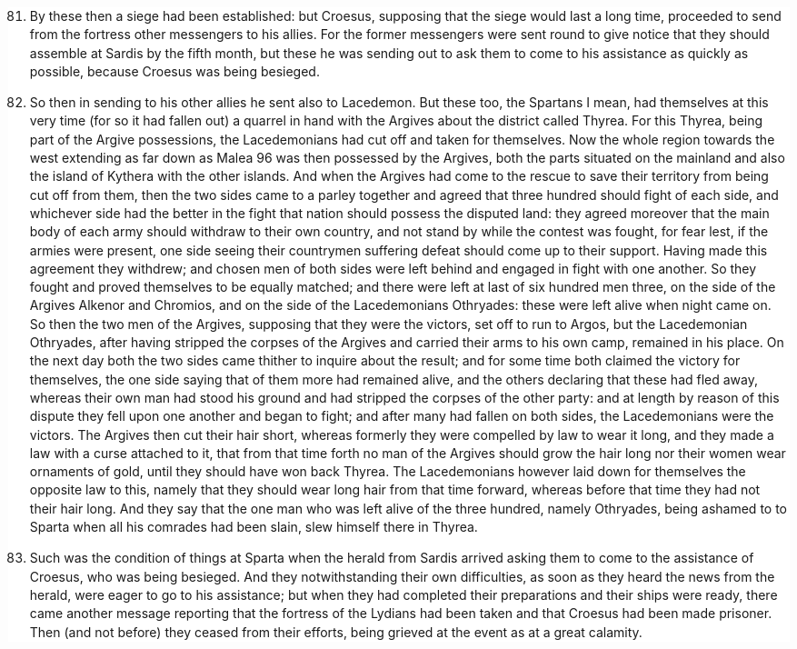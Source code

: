 
81. By these then a siege had been established: but Croesus, supposing
that the siege would last a long time, proceeded to send from the
fortress other messengers to his allies. For the former messengers were
sent round to give notice that they should assemble at Sardis by the
fifth month, but these he was sending out to ask them to come to his
assistance as quickly as possible, because Croesus was being besieged.

82. So then in sending to his other allies he sent also to Lacedemon.
But these too, the Spartans I mean, had themselves at this very time
(for so it had fallen out) a quarrel in hand with the Argives about
the district called Thyrea. For this Thyrea, being part of the Argive
possessions, the Lacedemonians had cut off and taken for themselves. Now
the whole region towards the west extending as far down as Malea 96 was
then possessed by the Argives, both the parts situated on the mainland
and also the island of Kythera with the other islands. And when the
Argives had come to the rescue to save their territory from being cut
off from them, then the two sides came to a parley together and agreed
that three hundred should fight of each side, and whichever side had the
better in the fight that nation should possess the disputed land: they
agreed moreover that the main body of each army should withdraw to their
own country, and not stand by while the contest was fought, for fear
lest, if the armies were present, one side seeing their countrymen
suffering defeat should come up to their support. Having made this
agreement they withdrew; and chosen men of both sides were left behind
and engaged in fight with one another. So they fought and proved
themselves to be equally matched; and there were left at last of six
hundred men three, on the side of the Argives Alkenor and Chromios, and
on the side of the Lacedemonians Othryades: these were left alive when
night came on. So then the two men of the Argives, supposing that
they were the victors, set off to run to Argos, but the Lacedemonian
Othryades, after having stripped the corpses of the Argives and carried
their arms to his own camp, remained in his place. On the next day both
the two sides came thither to inquire about the result; and for some
time both claimed the victory for themselves, the one side saying that
of them more had remained alive, and the others declaring that these had
fled away, whereas their own man had stood his ground and had stripped
the corpses of the other party: and at length by reason of this dispute
they fell upon one another and began to fight; and after many had fallen
on both sides, the Lacedemonians were the victors. The Argives then cut
their hair short, whereas formerly they were compelled by law to wear
it long, and they made a law with a curse attached to it, that from that
time forth no man of the Argives should grow the hair long nor their
women wear ornaments of gold, until they should have won back Thyrea.
The Lacedemonians however laid down for themselves the opposite law to
this, namely that they should wear long hair from that time forward,
whereas before that time they had not their hair long. And they say that
the one man who was left alive of the three hundred, namely Othryades,
being ashamed to to Sparta when all his comrades had been slain, slew
himself there in Thyrea.

83. Such was the condition of things at Sparta when the herald from
Sardis arrived asking them to come to the assistance of Croesus, who was
being besieged. And they notwithstanding their own difficulties, as
soon as they heard the news from the herald, were eager to go to his
assistance; but when they had completed their preparations and their
ships were ready, there came another message reporting that the fortress
of the Lydians had been taken and that Croesus had been made prisoner.
Then (and not before) they ceased from their efforts, being grieved at
the event as at a great calamity.
